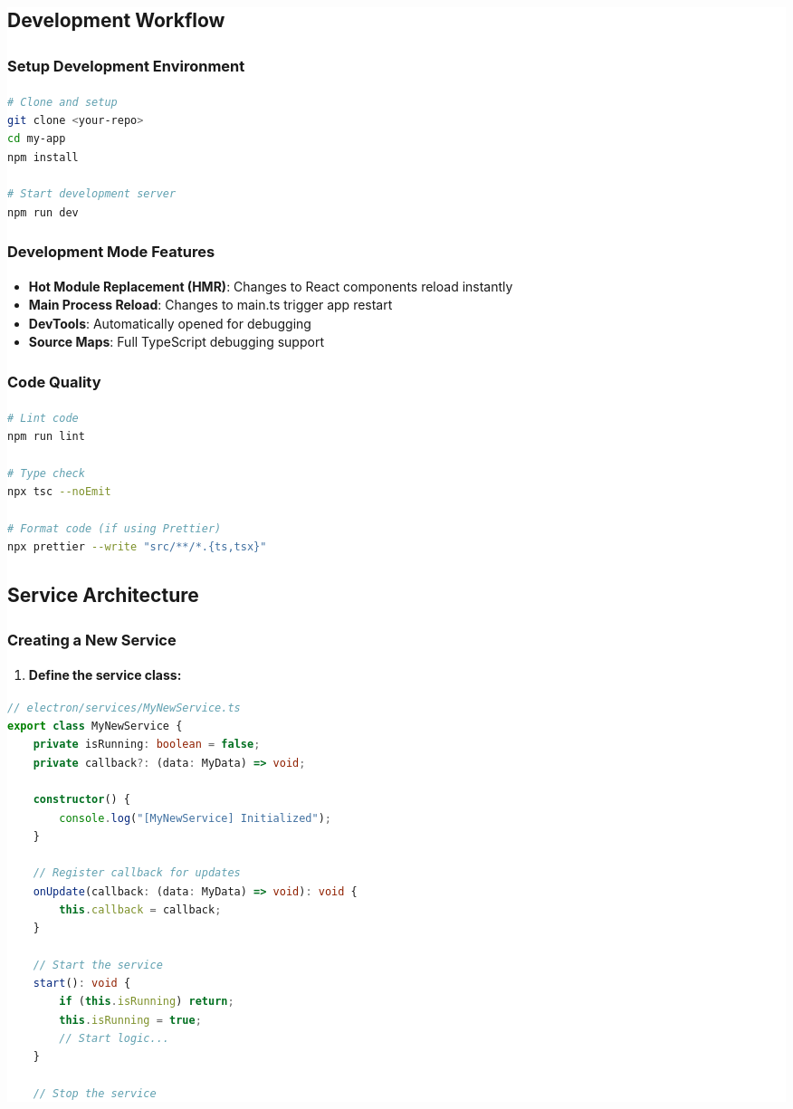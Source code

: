 
## Development Workflow

### Setup Development Environment

```bash
# Clone and setup
git clone <your-repo>
cd my-app
npm install

# Start development server
npm run dev
```

### Development Mode Features

-   **Hot Module Replacement (HMR)**: Changes to React components reload instantly
-   **Main Process Reload**: Changes to main.ts trigger app restart
-   **DevTools**: Automatically opened for debugging
-   **Source Maps**: Full TypeScript debugging support

### Code Quality

```bash
# Lint code
npm run lint

# Type check
npx tsc --noEmit

# Format code (if using Prettier)
npx prettier --write "src/**/*.{ts,tsx}"
```

## Service Architecture

### Creating a New Service

1. **Define the service class:**

```typescript
// electron/services/MyNewService.ts
export class MyNewService {
	private isRunning: boolean = false;
	private callback?: (data: MyData) => void;

	constructor() {
		console.log("[MyNewService] Initialized");
	}

	// Register callback for updates
	onUpdate(callback: (data: MyData) => void): void {
		this.callback = callback;
	}

	// Start the service
	start(): void {
		if (this.isRunning) return;
		this.isRunning = true;
		// Start logic...
	}

	// Stop the service
```